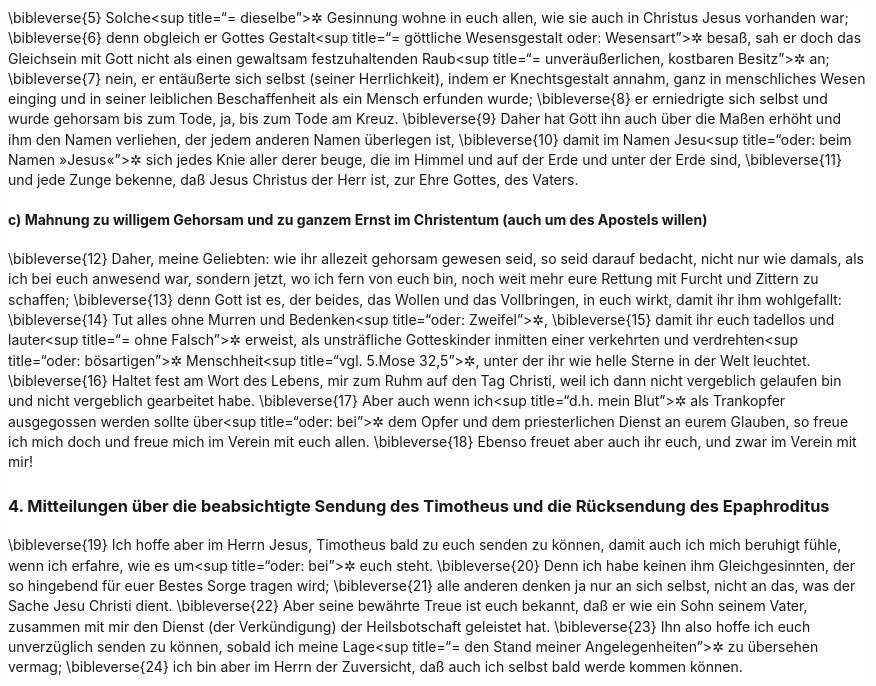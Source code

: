 \bibleverse{5} Solche<sup title=“= dieselbe”>&#x2732;</sup> Gesinnung wohne in euch allen, wie sie auch in Christus Jesus vorhanden war;
\bibleverse{6} denn obgleich er Gottes Gestalt<sup title=“= göttliche Wesensgestalt oder: Wesensart”>&#x2732;</sup> besaß, sah er doch das Gleichsein mit Gott nicht als einen gewaltsam festzuhaltenden Raub<sup title=“= unveräußerlichen, kostbaren Besitz”>&#x2732;</sup> an;
\bibleverse{7} nein, er entäußerte sich selbst (seiner Herrlichkeit), indem er Knechtsgestalt annahm, ganz in menschliches Wesen einging und in seiner leiblichen Beschaffenheit als ein Mensch erfunden wurde;
\bibleverse{8} er erniedrigte sich selbst und wurde gehorsam bis zum Tode, ja, bis zum Tode am Kreuz.
\bibleverse{9} Daher hat Gott ihn auch über die Maßen erhöht und ihm den Namen verliehen, der jedem anderen Namen überlegen ist,
\bibleverse{10} damit im Namen Jesu<sup title=“oder: beim Namen »Jesus«”>&#x2732;</sup> sich jedes Knie aller derer beuge, die im Himmel und auf der Erde und unter der Erde sind,
\bibleverse{11} und jede Zunge bekenne, daß Jesus Christus der Herr ist, zur Ehre Gottes, des Vaters.

#### c) Mahnung zu willigem Gehorsam und zu ganzem Ernst im Christentum (auch um des Apostels willen)

\bibleverse{12} Daher, meine Geliebten: wie ihr allezeit gehorsam gewesen seid, so seid darauf bedacht, nicht nur wie damals, als ich bei euch anwesend war, sondern jetzt, wo ich fern von euch bin, noch weit mehr eure Rettung mit Furcht und Zittern zu schaffen;
\bibleverse{13} denn Gott ist es, der beides, das Wollen und das Vollbringen, in euch wirkt, damit ihr ihm wohlgefallt:
\bibleverse{14} Tut alles ohne Murren und Bedenken<sup title=“oder: Zweifel”>&#x2732;</sup>,
\bibleverse{15} damit ihr euch tadellos und lauter<sup title=“= ohne Falsch”>&#x2732;</sup> erweist, als unsträfliche Gotteskinder inmitten einer verkehrten und verdrehten<sup title=“oder: bösartigen”>&#x2732;</sup> Menschheit<sup title=“vgl. 5.Mose 32,5”>&#x2732;</sup>, unter der ihr wie helle Sterne in der Welt leuchtet.
\bibleverse{16} Haltet fest am Wort des Lebens, mir zum Ruhm auf den Tag Christi, weil ich dann nicht vergeblich gelaufen bin und nicht vergeblich gearbeitet habe.
\bibleverse{17} Aber auch wenn ich<sup title=“d.h. mein Blut”>&#x2732;</sup> als Trankopfer ausgegossen werden sollte über<sup title=“oder: bei”>&#x2732;</sup> dem Opfer und dem priesterlichen Dienst an eurem Glauben, so freue ich mich doch und freue mich im Verein mit euch allen.
\bibleverse{18} Ebenso freuet aber auch ihr euch, und zwar im Verein mit mir!

### 4. Mitteilungen über die beabsichtigte Sendung des Timotheus und die Rücksendung des Epaphroditus

\bibleverse{19} Ich hoffe aber im Herrn Jesus, Timotheus bald zu euch senden zu können, damit auch ich mich beruhigt fühle, wenn ich erfahre, wie es um<sup title=“oder: bei”>&#x2732;</sup> euch steht.
\bibleverse{20} Denn ich habe keinen ihm Gleichgesinnten, der so hingebend für euer Bestes Sorge tragen wird;
\bibleverse{21} alle anderen denken ja nur an sich selbst, nicht an das, was der Sache Jesu Christi dient.
\bibleverse{22} Aber seine bewährte Treue ist euch bekannt, daß er wie ein Sohn seinem Vater, zusammen mit mir den Dienst (der Verkündigung) der Heilsbotschaft geleistet hat.
\bibleverse{23} Ihn also hoffe ich euch unverzüglich senden zu können, sobald ich meine Lage<sup title=“= den Stand meiner Angelegenheiten”>&#x2732;</sup> zu übersehen vermag;
\bibleverse{24} ich bin aber im Herrn der Zuversicht, daß auch ich selbst bald werde kommen können.
